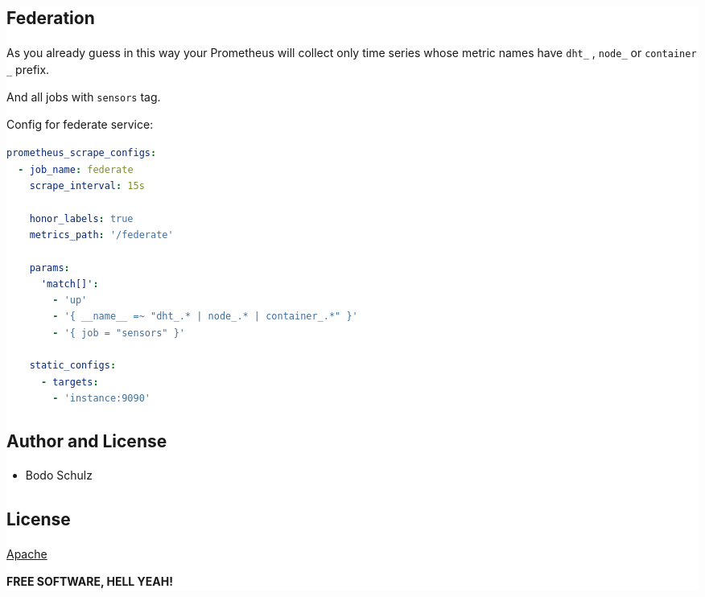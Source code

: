 
## Federation

As you already guess in this way your Prometheus will collect only time series whose metric names 
have `dht_` , `node_` or `container_` prefix.

And all jobs with `sensors` tag.


Config for federate service:

```yaml
prometheus_scrape_configs:
  - job_name: federate
    scrape_interval: 15s

    honor_labels: true
    metrics_path: '/federate'

    params:
      'match[]':
        - 'up'
        - '{ __name__ =~ "dht_.* | node_.* | container_.*" }'
        - '{ job = "sensors" }'

    static_configs:
      - targets:
        - 'instance:9090'
```


## Author and License

- Bodo Schulz

## License

[Apache](LICENSE)

**FREE SOFTWARE, HELL YEAH!**
